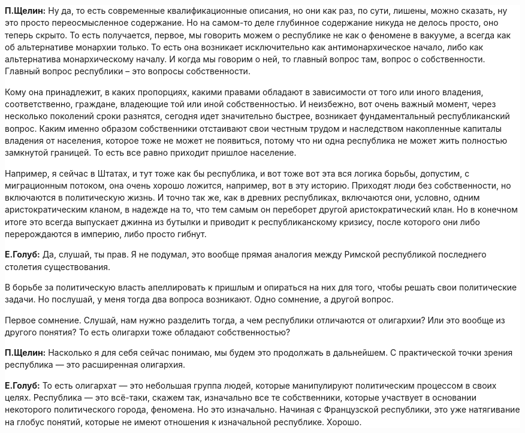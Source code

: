 **П.Щелин:**
Ну да, то есть современные квалификационные описания, но они как раз, по сути, лишены, можно сказать, ну это просто переосмысленное содержание.
Но на самом-то деле глубинное содержание никуда не делось просто, оно теперь скрыто.
То есть получается, первое, мы говорить можем о республике не как о феномене в вакууме, а всегда как об альтернативе монархии только.
То есть она возникает исключительно как антимонархическое начало, либо как альтернатива монархическому началу.
И когда мы говорим о ней, то главный вопрос там, вопрос о собственности.
Главный вопрос республики – это вопросы собственности.

Кому она принадлежит, в каких пропорциях, какими правами обладают в зависимости от того или иного владения, соответственно, граждане, владеющие той или иной собственностью.
И неизбежно, вот очень важный момент, через несколько поколений сроки разнятся, сегодня идет значительно быстрее, возникает фундаментальный республиканский вопрос.
Каким именно образом собственники отстаивают свои честным трудом и наследством накопленные капиталы владения от населения, которое тоже не может не появиться, потому что ни одна республика не может жить полностью замкнутой границей.
То есть все равно приходит пришлое население.

Например, я сейчас в Штатах, и тут тоже как бы республика, и вот тоже вот эта вся логика борьбы, допустим, с миграционным потоком, она очень хорошо ложится, например, вот в эту историю.
Приходят люди без собственности, но включаются в политическую жизнь.
И точно так же, как в древних республиках, включаются они, условно, одним аристократическим кланом, в надежде на то, что тем самым он переборет другой аристократический клан.
Но в конечном итоге это всегда выпускает джинна из бутылки и приводит к республиканскому кризису, после которого они либо перерождаются в империю, либо просто гибнут.

**Е.Голуб:**
Да, слушай, ты прав.
Я не подумал, это вообще прямая аналогия между Римской республикой последнего столетия существования.

В борьбе за политическую власть апеллировать к пришлым и опираться на них для того, чтобы решать свои политические задачи.
Но послушай, у меня тогда два вопроса возникают.
Одно сомнение, а другой вопрос.

Первое сомнение.
Слушай, нам нужно разделить тогда, а чем республики отличаются от олигархии?
Или это вообще из другого понятия?
То есть олигархи тоже обладают собственностью?

**П.Щелин:**
Насколько я для себя сейчас понимаю, мы будем это продолжать в дальнейшем.
С практической точки зрения республика — это расширенная олигархия.

**Е.Голуб:**
То есть олигархат — это небольшая группа людей, которые манипулируют политическим процессом в своих целях.
Республика — это всё-таки, скажем так, изначально все те собственники, которые участвует в основании некоторого политического города, феномена.
Но это изначально.
Начиная с Французской республики, это уже натягивание на глобус понятий, которые не имеют отношения к изначальной республике.
Хорошо.
